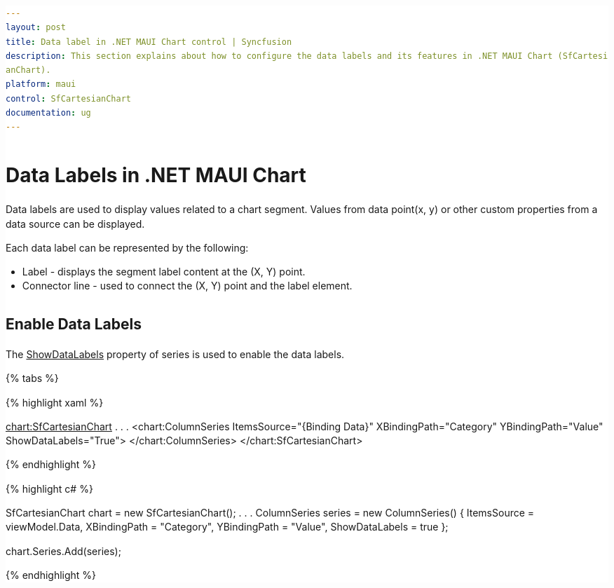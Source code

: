 ```yaml
---
layout: post
title: Data label in .NET MAUI Chart control | Syncfusion
description: This section explains about how to configure the data labels and its features in .NET MAUI Chart (SfCartesianChart).
platform: maui
control: SfCartesianChart
documentation: ug
---
```


# Data Labels in .NET MAUI Chart

Data labels are used to display values related to a chart segment. Values from data point(x, y) or other custom properties from a data source can be displayed. 

Each data label can be represented by the following:

* Label - displays the segment label content at the (X, Y) point.
* Connector line - used to connect the (X, Y) point and the label element.

## Enable Data Labels 

The [ShowDataLabels](https://help.syncfusion.com/cr/maui/Syncfusion.Maui.Charts.ChartSeries.html#Syncfusion_Maui_Charts_ChartSeries_ShowDataLabels) property of series is used to enable the data labels.

{% tabs %}

{% highlight xaml %}

<chart:SfCartesianChart>
    . . .
    <chart:ColumnSeries ItemsSource="{Binding Data}" 
                        XBindingPath="Category"
                        YBindingPath="Value" ShowDataLabels="True">
        </chart:ColumnSeries>
</chart:SfCartesianChart>

{% endhighlight %}

{% highlight c# %}

SfCartesianChart chart = new SfCartesianChart();
. . .
ColumnSeries series = new ColumnSeries()
{
    ItemsSource = viewModel.Data,
    XBindingPath = "Category",
    YBindingPath = "Value",
    ShowDataLabels = true
};

chart.Series.Add(series);

{% endhighlight %}
